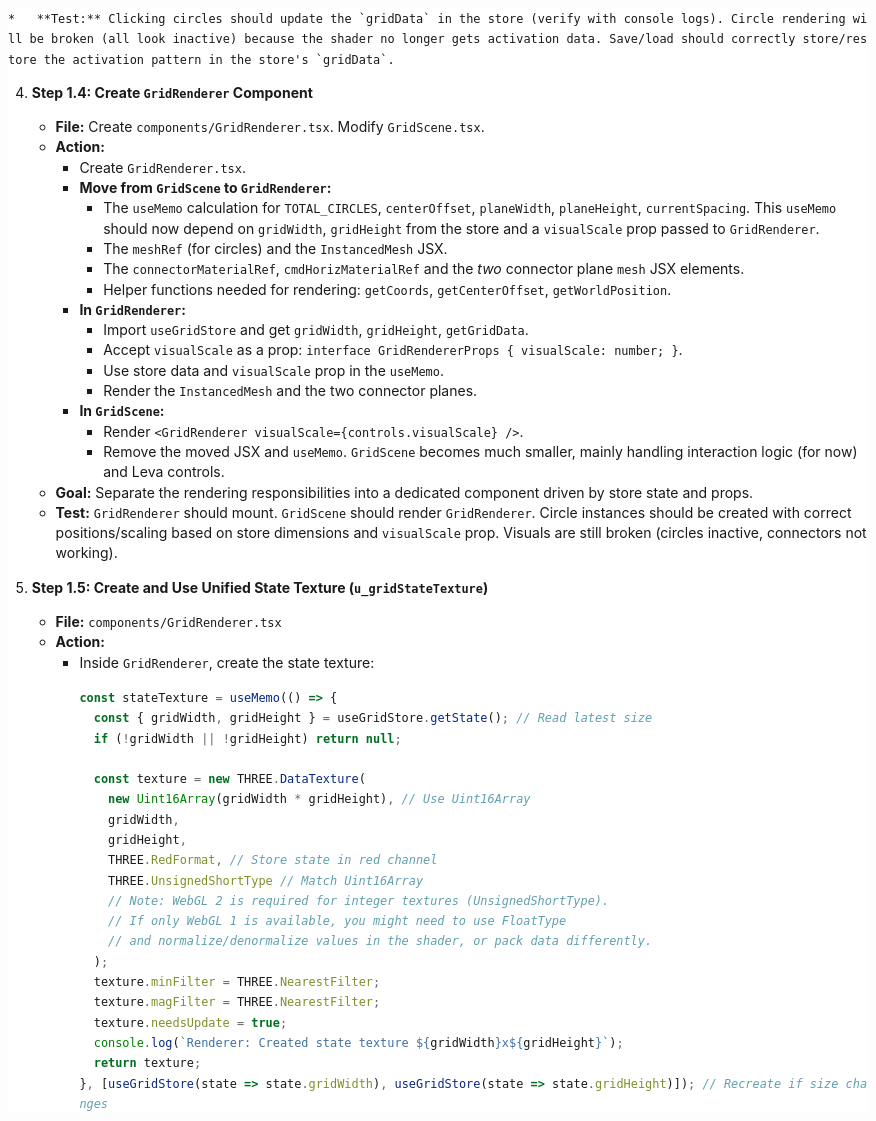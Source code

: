     *   **Test:** Clicking circles should update the `gridData` in the store (verify with console logs). Circle rendering will be broken (all look inactive) because the shader no longer gets activation data. Save/load should correctly store/restore the activation pattern in the store's `gridData`.

4.  **Step 1.4: Create `GridRenderer` Component**
    *   **File:** Create `components/GridRenderer.tsx`. Modify `GridScene.tsx`.
    *   **Action:**
        *   Create `GridRenderer.tsx`.
        *   **Move from `GridScene` to `GridRenderer`:**
            *   The `useMemo` calculation for `TOTAL_CIRCLES`, `centerOffset`, `planeWidth`, `planeHeight`, `currentSpacing`. This `useMemo` should now depend on `gridWidth`, `gridHeight` from the store and a `visualScale` prop passed to `GridRenderer`.
            *   The `meshRef` (for circles) and the `InstancedMesh` JSX.
            *   The `connectorMaterialRef`, `cmdHorizMaterialRef` and the *two* connector plane `mesh` JSX elements.
            *   Helper functions needed for rendering: `getCoords`, `getCenterOffset`, `getWorldPosition`.
        *   **In `GridRenderer`:**
            *   Import `useGridStore` and get `gridWidth`, `gridHeight`, `getGridData`.
            *   Accept `visualScale` as a prop: `interface GridRendererProps { visualScale: number; }`.
            *   Use store data and `visualScale` prop in the `useMemo`.
            *   Render the `InstancedMesh` and the two connector planes.
        *   **In `GridScene`:**
            *   Render `<GridRenderer visualScale={controls.visualScale} />`.
            *   Remove the moved JSX and `useMemo`. `GridScene` becomes much smaller, mainly handling interaction logic (for now) and Leva controls.
    *   **Goal:** Separate the rendering responsibilities into a dedicated component driven by store state and props.
    *   **Test:** `GridRenderer` should mount. `GridScene` should render `GridRenderer`. Circle instances should be created with correct positions/scaling based on store dimensions and `visualScale` prop. Visuals are still broken (circles inactive, connectors not working).

5.  **Step 1.5: Create and Use Unified State Texture (`u_gridStateTexture`)**
    *   **File:** `components/GridRenderer.tsx`
    *   **Action:**
        *   Inside `GridRenderer`, create the state texture:
            ```typescript
            const stateTexture = useMemo(() => {
              const { gridWidth, gridHeight } = useGridStore.getState(); // Read latest size
              if (!gridWidth || !gridHeight) return null;

              const texture = new THREE.DataTexture(
                new Uint16Array(gridWidth * gridHeight), // Use Uint16Array
                gridWidth,
                gridHeight,
                THREE.RedFormat, // Store state in red channel
                THREE.UnsignedShortType // Match Uint16Array
                // Note: WebGL 2 is required for integer textures (UnsignedShortType).
                // If only WebGL 1 is available, you might need to use FloatType
                // and normalize/denormalize values in the shader, or pack data differently.
              );
              texture.minFilter = THREE.NearestFilter;
              texture.magFilter = THREE.NearestFilter;
              texture.needsUpdate = true;
              console.log(`Renderer: Created state texture ${gridWidth}x${gridHeight}`);
              return texture;
            }, [useGridStore(state => state.gridWidth), useGridStore(state => state.gridHeight)]); // Recreate if size changes
